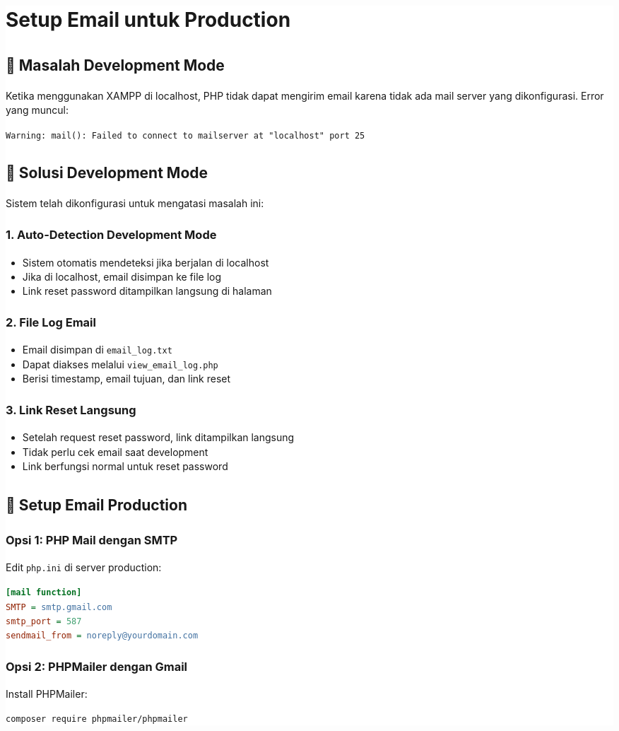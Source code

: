 # Setup Email untuk Production

## 🚫 Masalah Development Mode

Ketika menggunakan XAMPP di localhost, PHP tidak dapat mengirim email karena tidak ada mail server yang dikonfigurasi. Error yang muncul:

```
Warning: mail(): Failed to connect to mailserver at "localhost" port 25
```

## 🔧 Solusi Development Mode

Sistem telah dikonfigurasi untuk mengatasi masalah ini:

### 1. **Auto-Detection Development Mode**
- Sistem otomatis mendeteksi jika berjalan di localhost
- Jika di localhost, email disimpan ke file log
- Link reset password ditampilkan langsung di halaman

### 2. **File Log Email**
- Email disimpan di `email_log.txt`
- Dapat diakses melalui `view_email_log.php`
- Berisi timestamp, email tujuan, dan link reset

### 3. **Link Reset Langsung**
- Setelah request reset password, link ditampilkan langsung
- Tidak perlu cek email saat development
- Link berfungsi normal untuk reset password

## 📧 Setup Email Production

### Opsi 1: PHP Mail dengan SMTP

Edit `php.ini` di server production:

```ini
[mail function]
SMTP = smtp.gmail.com
smtp_port = 587
sendmail_from = noreply@yourdomain.com
```

### Opsi 2: PHPMailer dengan Gmail

Install PHPMailer:

```bash
composer require phpmailer/phpmailer
```
